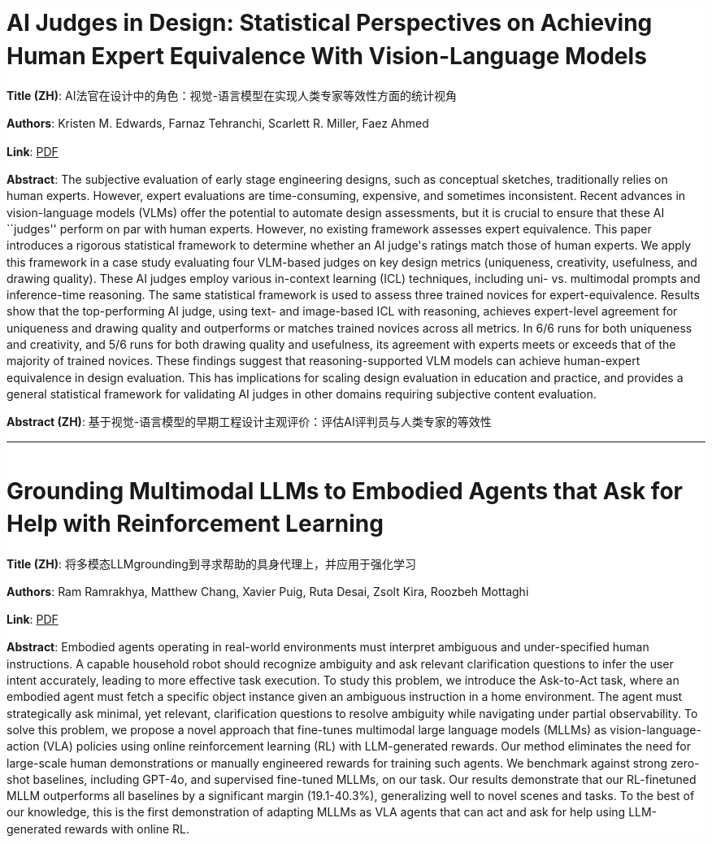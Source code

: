 # AI Judges in Design: Statistical Perspectives on Achieving Human Expert Equivalence With Vision-Language Models 

**Title (ZH)**: AI法官在设计中的角色：视觉-语言模型在实现人类专家等效性方面的统计视角 

**Authors**: Kristen M. Edwards, Farnaz Tehranchi, Scarlett R. Miller, Faez Ahmed  

**Link**: [PDF](https://arxiv.org/pdf/2504.00938)  

**Abstract**: The subjective evaluation of early stage engineering designs, such as conceptual sketches, traditionally relies on human experts. However, expert evaluations are time-consuming, expensive, and sometimes inconsistent. Recent advances in vision-language models (VLMs) offer the potential to automate design assessments, but it is crucial to ensure that these AI ``judges'' perform on par with human experts. However, no existing framework assesses expert equivalence. This paper introduces a rigorous statistical framework to determine whether an AI judge's ratings match those of human experts. We apply this framework in a case study evaluating four VLM-based judges on key design metrics (uniqueness, creativity, usefulness, and drawing quality). These AI judges employ various in-context learning (ICL) techniques, including uni- vs. multimodal prompts and inference-time reasoning. The same statistical framework is used to assess three trained novices for expert-equivalence. Results show that the top-performing AI judge, using text- and image-based ICL with reasoning, achieves expert-level agreement for uniqueness and drawing quality and outperforms or matches trained novices across all metrics. In 6/6 runs for both uniqueness and creativity, and 5/6 runs for both drawing quality and usefulness, its agreement with experts meets or exceeds that of the majority of trained novices. These findings suggest that reasoning-supported VLM models can achieve human-expert equivalence in design evaluation. This has implications for scaling design evaluation in education and practice, and provides a general statistical framework for validating AI judges in other domains requiring subjective content evaluation. 

**Abstract (ZH)**: 基于视觉-语言模型的早期工程设计主观评价：评估AI评判员与人类专家的等效性 

---
# Grounding Multimodal LLMs to Embodied Agents that Ask for Help with Reinforcement Learning 

**Title (ZH)**: 将多模态LLMgrounding到寻求帮助的具身代理上，并应用于强化学习 

**Authors**: Ram Ramrakhya, Matthew Chang, Xavier Puig, Ruta Desai, Zsolt Kira, Roozbeh Mottaghi  

**Link**: [PDF](https://arxiv.org/pdf/2504.00907)  

**Abstract**: Embodied agents operating in real-world environments must interpret ambiguous and under-specified human instructions. A capable household robot should recognize ambiguity and ask relevant clarification questions to infer the user intent accurately, leading to more effective task execution. To study this problem, we introduce the Ask-to-Act task, where an embodied agent must fetch a specific object instance given an ambiguous instruction in a home environment. The agent must strategically ask minimal, yet relevant, clarification questions to resolve ambiguity while navigating under partial observability. To solve this problem, we propose a novel approach that fine-tunes multimodal large language models (MLLMs) as vision-language-action (VLA) policies using online reinforcement learning (RL) with LLM-generated rewards. Our method eliminates the need for large-scale human demonstrations or manually engineered rewards for training such agents. We benchmark against strong zero-shot baselines, including GPT-4o, and supervised fine-tuned MLLMs, on our task. Our results demonstrate that our RL-finetuned MLLM outperforms all baselines by a significant margin ($19.1$-$40.3\%$), generalizing well to novel scenes and tasks. To the best of our knowledge, this is the first demonstration of adapting MLLMs as VLA agents that can act and ask for help using LLM-generated rewards with online RL. 
